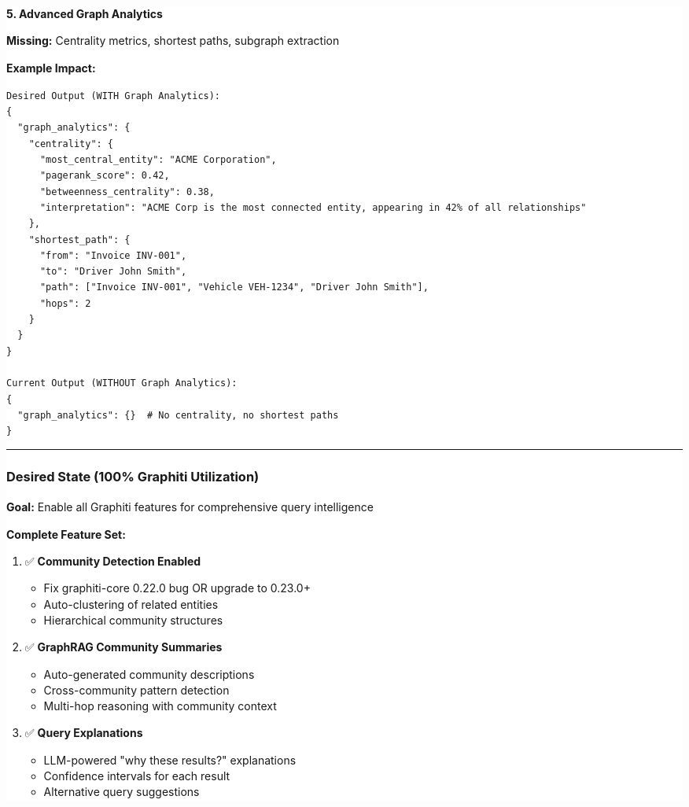 
**5. Advanced Graph Analytics**

**Missing:** Centrality metrics, shortest paths, subgraph extraction

**Example Impact:**

```
Desired Output (WITH Graph Analytics):
{
  "graph_analytics": {
    "centrality": {
      "most_central_entity": "ACME Corporation",
      "pagerank_score": 0.42,
      "betweenness_centrality": 0.38,
      "interpretation": "ACME Corp is the most connected entity, appearing in 42% of all relationships"
    },
    "shortest_path": {
      "from": "Invoice INV-001",
      "to": "Driver John Smith",
      "path": ["Invoice INV-001", "Vehicle VEH-1234", "Driver John Smith"],
      "hops": 2
    }
  }
}

Current Output (WITHOUT Graph Analytics):
{
  "graph_analytics": {}  # No centrality, no shortest paths
}
```

---

### Desired State (100% Graphiti Utilization)

**Goal:** Enable all Graphiti features for comprehensive query intelligence

**Complete Feature Set:**

1. ✅ **Community Detection Enabled**
   - Fix graphiti-core 0.22.0 bug OR upgrade to 0.23.0+
   - Auto-clustering of related entities
   - Hierarchical community structures

2. ✅ **GraphRAG Community Summaries**
   - Auto-generated community descriptions
   - Cross-community pattern detection
   - Multi-hop reasoning with community context

3. ✅ **Query Explanations**
   - LLM-powered "why these results?" explanations
   - Confidence intervals for each result
   - Alternative query suggestions
